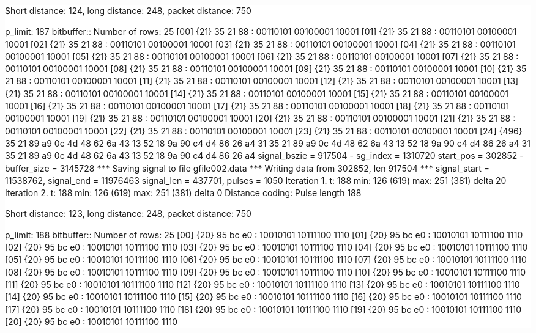 Short distance: 124, long distance: 248, packet distance: 750

p_limit: 187
bitbuffer:: Number of rows: 25 
[00] {21} 35 21 88 : 00110101 00100001 10001
[01] {21} 35 21 88 : 00110101 00100001 10001
[02] {21} 35 21 88 : 00110101 00100001 10001
[03] {21} 35 21 88 : 00110101 00100001 10001
[04] {21} 35 21 88 : 00110101 00100001 10001
[05] {21} 35 21 88 : 00110101 00100001 10001
[06] {21} 35 21 88 : 00110101 00100001 10001
[07] {21} 35 21 88 : 00110101 00100001 10001
[08] {21} 35 21 88 : 00110101 00100001 10001
[09] {21} 35 21 88 : 00110101 00100001 10001
[10] {21} 35 21 88 : 00110101 00100001 10001
[11] {21} 35 21 88 : 00110101 00100001 10001
[12] {21} 35 21 88 : 00110101 00100001 10001
[13] {21} 35 21 88 : 00110101 00100001 10001
[14] {21} 35 21 88 : 00110101 00100001 10001
[15] {21} 35 21 88 : 00110101 00100001 10001
[16] {21} 35 21 88 : 00110101 00100001 10001
[17] {21} 35 21 88 : 00110101 00100001 10001
[18] {21} 35 21 88 : 00110101 00100001 10001
[19] {21} 35 21 88 : 00110101 00100001 10001
[20] {21} 35 21 88 : 00110101 00100001 10001
[21] {21} 35 21 88 : 00110101 00100001 10001
[22] {21} 35 21 88 : 00110101 00100001 10001
[23] {21} 35 21 88 : 00110101 00100001 10001
[24] {496} 35 21 89 a9 0c 4d 48 62 6a 43 13 52 18 9a 90 c4 d4 86 26 a4 31 35 21 89 a9 0c 4d 48 62 6a 43 13 52 18 9a 90 c4 d4 86 26 a4 31 35 21 89 a9 0c 4d 48 62 6a 43 13 52 18 9a 90 c4 d4 86 26 a4 
signal_bszie = 917504  -      sg_index = 1310720
start_pos    = 302852  -   buffer_size = 3145728
*** Saving signal to file gfile002.data
*** Writing data from 302852, len 917504
*** signal_start = 11538762, signal_end = 11976463
signal_len = 437701,  pulses = 1050
Iteration 1. t: 188    min: 126 (619)    max: 251 (381)    delta 20
Iteration 2. t: 188    min: 126 (619)    max: 251 (381)    delta 0
Distance coding: Pulse length 188

Short distance: 123, long distance: 248, packet distance: 750

p_limit: 188
bitbuffer:: Number of rows: 25 
[00] {20} 95 bc e0 : 10010101 10111100 1110
[01] {20} 95 bc e0 : 10010101 10111100 1110
[02] {20} 95 bc e0 : 10010101 10111100 1110
[03] {20} 95 bc e0 : 10010101 10111100 1110
[04] {20} 95 bc e0 : 10010101 10111100 1110
[05] {20} 95 bc e0 : 10010101 10111100 1110
[06] {20} 95 bc e0 : 10010101 10111100 1110
[07] {20} 95 bc e0 : 10010101 10111100 1110
[08] {20} 95 bc e0 : 10010101 10111100 1110
[09] {20} 95 bc e0 : 10010101 10111100 1110
[10] {20} 95 bc e0 : 10010101 10111100 1110
[11] {20} 95 bc e0 : 10010101 10111100 1110
[12] {20} 95 bc e0 : 10010101 10111100 1110
[13] {20} 95 bc e0 : 10010101 10111100 1110
[14] {20} 95 bc e0 : 10010101 10111100 1110
[15] {20} 95 bc e0 : 10010101 10111100 1110
[16] {20} 95 bc e0 : 10010101 10111100 1110
[17] {20} 95 bc e0 : 10010101 10111100 1110
[18] {20} 95 bc e0 : 10010101 10111100 1110
[19] {20} 95 bc e0 : 10010101 10111100 1110
[20] {20} 95 bc e0 : 10010101 10111100 1110